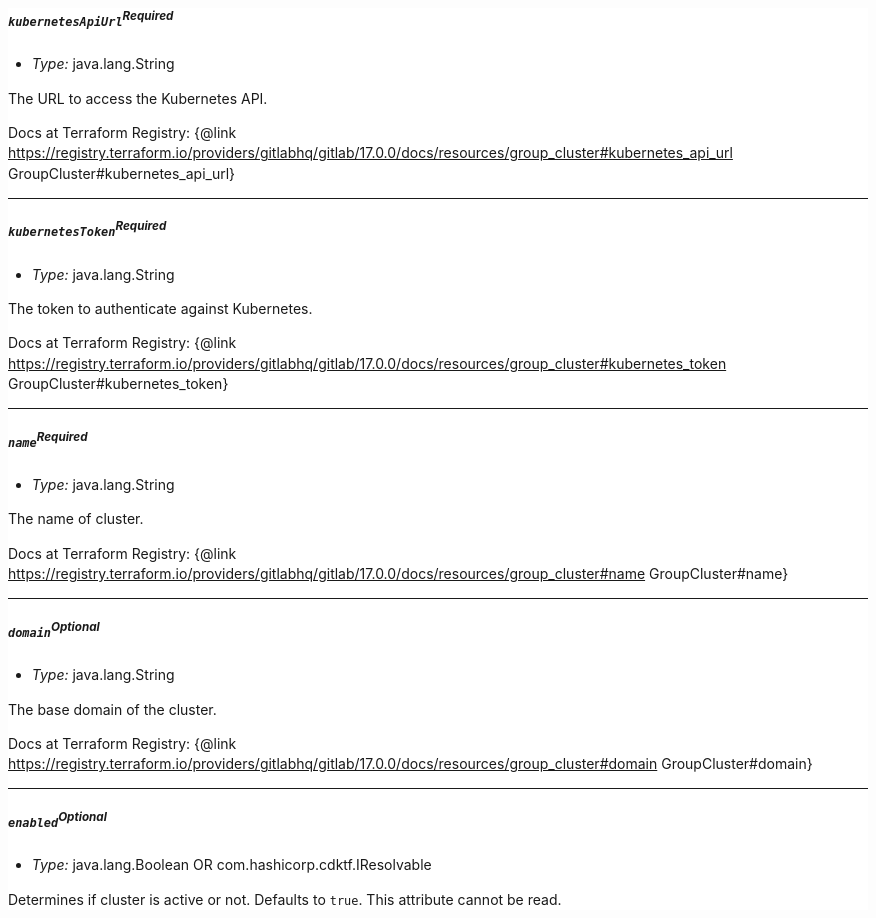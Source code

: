 ##### `kubernetesApiUrl`<sup>Required</sup> <a name="kubernetesApiUrl" id="@cdktf/provider-gitlab.groupCluster.GroupCluster.Initializer.parameter.kubernetesApiUrl"></a>

- *Type:* java.lang.String

The URL to access the Kubernetes API.

Docs at Terraform Registry: {@link https://registry.terraform.io/providers/gitlabhq/gitlab/17.0.0/docs/resources/group_cluster#kubernetes_api_url GroupCluster#kubernetes_api_url}

---

##### `kubernetesToken`<sup>Required</sup> <a name="kubernetesToken" id="@cdktf/provider-gitlab.groupCluster.GroupCluster.Initializer.parameter.kubernetesToken"></a>

- *Type:* java.lang.String

The token to authenticate against Kubernetes.

Docs at Terraform Registry: {@link https://registry.terraform.io/providers/gitlabhq/gitlab/17.0.0/docs/resources/group_cluster#kubernetes_token GroupCluster#kubernetes_token}

---

##### `name`<sup>Required</sup> <a name="name" id="@cdktf/provider-gitlab.groupCluster.GroupCluster.Initializer.parameter.name"></a>

- *Type:* java.lang.String

The name of cluster.

Docs at Terraform Registry: {@link https://registry.terraform.io/providers/gitlabhq/gitlab/17.0.0/docs/resources/group_cluster#name GroupCluster#name}

---

##### `domain`<sup>Optional</sup> <a name="domain" id="@cdktf/provider-gitlab.groupCluster.GroupCluster.Initializer.parameter.domain"></a>

- *Type:* java.lang.String

The base domain of the cluster.

Docs at Terraform Registry: {@link https://registry.terraform.io/providers/gitlabhq/gitlab/17.0.0/docs/resources/group_cluster#domain GroupCluster#domain}

---

##### `enabled`<sup>Optional</sup> <a name="enabled" id="@cdktf/provider-gitlab.groupCluster.GroupCluster.Initializer.parameter.enabled"></a>

- *Type:* java.lang.Boolean OR com.hashicorp.cdktf.IResolvable

Determines if cluster is active or not. Defaults to `true`. This attribute cannot be read.
